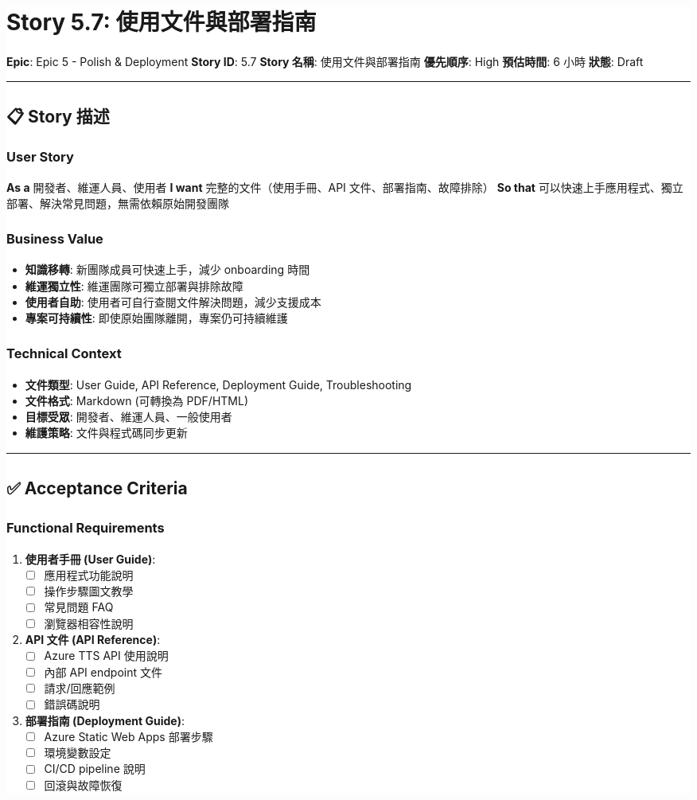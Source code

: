 # Story 5.7: 使用文件與部署指南

**Epic**: Epic 5 - Polish & Deployment
**Story ID**: 5.7
**Story 名稱**: 使用文件與部署指南
**優先順序**: High
**預估時間**: 6 小時
**狀態**: Draft

---

## 📋 Story 描述

### User Story
**As a** 開發者、維運人員、使用者
**I want** 完整的文件（使用手冊、API 文件、部署指南、故障排除）
**So that** 可以快速上手應用程式、獨立部署、解決常見問題，無需依賴原始開發團隊

### Business Value
- **知識移轉**: 新團隊成員可快速上手，減少 onboarding 時間
- **維運獨立性**: 維運團隊可獨立部署與排除故障
- **使用者自助**: 使用者可自行查閱文件解決問題，減少支援成本
- **專案可持續性**: 即使原始團隊離開，專案仍可持續維護

### Technical Context
- **文件類型**: User Guide, API Reference, Deployment Guide, Troubleshooting
- **文件格式**: Markdown (可轉換為 PDF/HTML)
- **目標受眾**: 開發者、維運人員、一般使用者
- **維護策略**: 文件與程式碼同步更新

---

## ✅ Acceptance Criteria

### Functional Requirements
1. **使用者手冊 (User Guide)**:
   - [ ] 應用程式功能說明
   - [ ] 操作步驟圖文教學
   - [ ] 常見問題 FAQ
   - [ ] 瀏覽器相容性說明

2. **API 文件 (API Reference)**:
   - [ ] Azure TTS API 使用說明
   - [ ] 內部 API endpoint 文件
   - [ ] 請求/回應範例
   - [ ] 錯誤碼說明

3. **部署指南 (Deployment Guide)**:
   - [ ] Azure Static Web Apps 部署步驟
   - [ ] 環境變數設定
   - [ ] CI/CD pipeline 說明
   - [ ] 回滾與故障恢復
